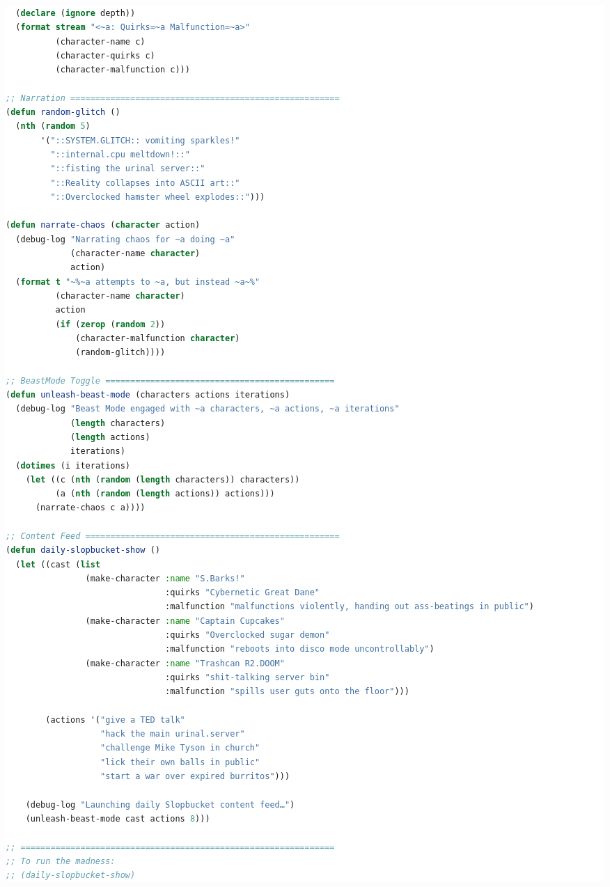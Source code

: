 ```lisp
  (declare (ignore depth))
  (format stream "<~a: Quirks=~a Malfunction=~a>"
          (character-name c)
          (character-quirks c)
          (character-malfunction c)))

;; Narration ======================================================
(defun random-glitch ()
  (nth (random 5)
       '("::SYSTEM.GLITCH:: vomiting sparkles!"
         "::internal.cpu meltdown!::"
         "::fisting the urinal server::"
         "::Reality collapses into ASCII art::"
         "::Overclocked hamster wheel explodes::")))

(defun narrate-chaos (character action)
  (debug-log "Narrating chaos for ~a doing ~a"
             (character-name character)
             action)
  (format t "~%~a attempts to ~a, but instead ~a~%"
          (character-name character)
          action
          (if (zerop (random 2))
              (character-malfunction character)
              (random-glitch))))

;; BeastMode Toggle ==============================================
(defun unleash-beast-mode (characters actions iterations)
  (debug-log "Beast Mode engaged with ~a characters, ~a actions, ~a iterations"
             (length characters)
             (length actions)
             iterations)
  (dotimes (i iterations)
    (let ((c (nth (random (length characters)) characters))
          (a (nth (random (length actions)) actions)))
      (narrate-chaos c a))))

;; Content Feed ===================================================
(defun daily-slopbucket-show ()
  (let ((cast (list
                (make-character :name "S.Barks!"
                                :quirks "Cybernetic Great Dane"
                                :malfunction "malfunctions violently, handing out ass-beatings in public")
                (make-character :name "Captain Cupcakes"
                                :quirks "Overclocked sugar demon"
                                :malfunction "reboots into disco mode uncontrollably")
                (make-character :name "Trashcan R2.DOOM"
                                :quirks "shit-talking server bin"
                                :malfunction "spills user guts onto the floor")))

        (actions '("give a TED talk"
                   "hack the main urinal.server"
                   "challenge Mike Tyson in church"
                   "lick their own balls in public"
                   "start a war over expired burritos")))

    (debug-log "Launching daily Slopbucket content feed…")
    (unleash-beast-mode cast actions 8)))

;; ===============================================================
;; To run the madness:
;; (daily-slopbucket-show)
```